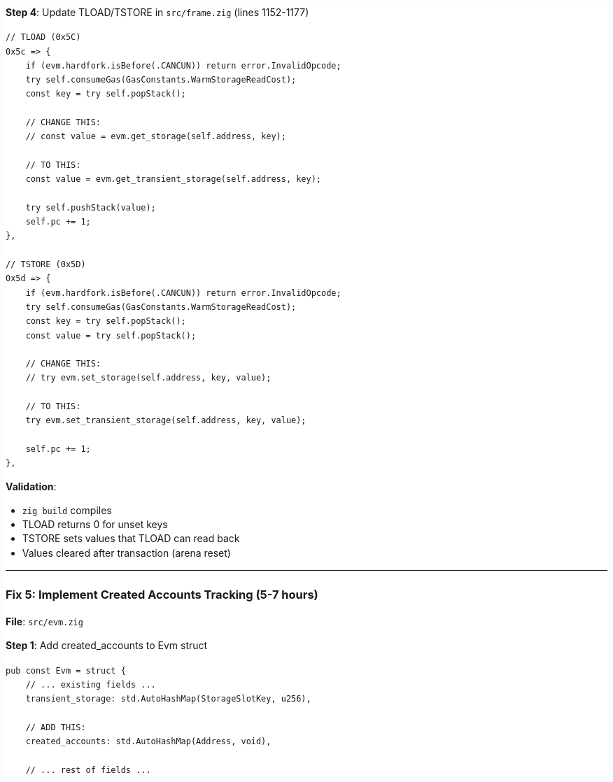 **Step 4**: Update TLOAD/TSTORE in `src/frame.zig` (lines 1152-1177)

```zig
// TLOAD (0x5C)
0x5c => {
    if (evm.hardfork.isBefore(.CANCUN)) return error.InvalidOpcode;
    try self.consumeGas(GasConstants.WarmStorageReadCost);
    const key = try self.popStack();

    // CHANGE THIS:
    // const value = evm.get_storage(self.address, key);

    // TO THIS:
    const value = evm.get_transient_storage(self.address, key);

    try self.pushStack(value);
    self.pc += 1;
},

// TSTORE (0x5D)
0x5d => {
    if (evm.hardfork.isBefore(.CANCUN)) return error.InvalidOpcode;
    try self.consumeGas(GasConstants.WarmStorageReadCost);
    const key = try self.popStack();
    const value = try self.popStack();

    // CHANGE THIS:
    // try evm.set_storage(self.address, key, value);

    // TO THIS:
    try evm.set_transient_storage(self.address, key, value);

    self.pc += 1;
},
```

**Validation**:
- `zig build` compiles
- TLOAD returns 0 for unset keys
- TSTORE sets values that TLOAD can read back
- Values cleared after transaction (arena reset)

---

### Fix 5: Implement Created Accounts Tracking (5-7 hours)

**File**: `src/evm.zig`

**Step 1**: Add created_accounts to Evm struct

```zig
pub const Evm = struct {
    // ... existing fields ...
    transient_storage: std.AutoHashMap(StorageSlotKey, u256),

    // ADD THIS:
    created_accounts: std.AutoHashMap(Address, void),

    // ... rest of fields ...
```
